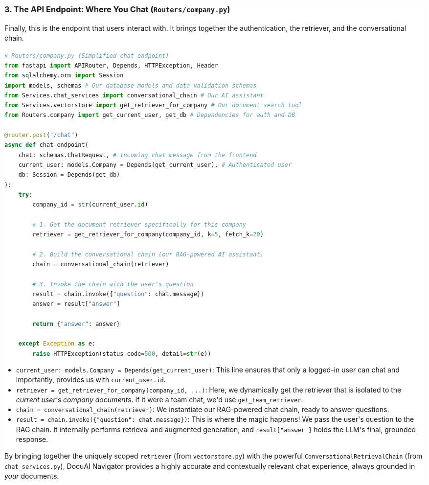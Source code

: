 ### 3. The API Endpoint: Where You Chat (`Routers/company.py`)

Finally, this is the endpoint that users interact with. It brings together the authentication, the retriever, and the conversational chain.

```python
# Routers/company.py (Simplified chat_endpoint)
from fastapi import APIRouter, Depends, HTTPException, Header
from sqlalchemy.orm import Session
import models, schemas # Our database models and data validation schemas
from Services.chat_services import conversational_chain # Our AI assistant
from Services.vectorstore import get_retriever_for_company # Our document search tool
from Routers.company import get_current_user, get_db # Dependencies for auth and DB

@router.post("/chat")
async def chat_endpoint(
    chat: schemas.ChatRequest, # Incoming chat message from the frontend
    current_user: models.Company = Depends(get_current_user), # Authenticated user
    db: Session = Depends(get_db)
):
    try:
        company_id = str(current_user.id)
        
        # 1. Get the document retriever specifically for this company
        retriever = get_retriever_for_company(company_id, k=5, fetch_k=20)
        
        # 2. Build the conversational chain (our RAG-powered AI assistant)
        chain = conversational_chain(retriever)

        # 3. Invoke the chain with the user's question
        result = chain.invoke({"question": chat.message})
        answer = result["answer"]

        return {"answer": answer}

    except Exception as e:
        raise HTTPException(status_code=500, detail=str(e))
```

*   `current_user: models.Company = Depends(get_current_user)`: This line ensures that only a logged-in user can chat and importantly, provides us with `current_user.id`.
*   `retriever = get_retriever_for_company(company_id, ...)`: Here, we dynamically get the retriever that is isolated to the *current user's company documents*. If it were a team chat, we'd use `get_team_retriever`.
*   `chain = conversational_chain(retriever)`: We instantiate our RAG-powered chat chain, ready to answer questions.
*   `result = chain.invoke({"question": chat.message})`: This is where the magic happens! We pass the user's question to the RAG chain. It internally performs retrieval and augmented generation, and `result["answer"]` holds the LLM's final, grounded response.

By bringing together the uniquely scoped `retriever` (from `vectorstore.py`) with the powerful `ConversationalRetrievalChain` (from `chat_services.py`), DocuAI Navigator provides a highly accurate and contextually relevant chat experience, always grounded in *your* documents.
